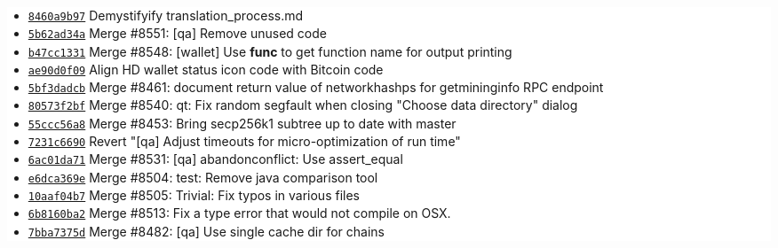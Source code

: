- [`8460a9b97`](https://github.com/demystifypay/demystify.commit/8460a9b97) Demystifyify translation_process.md
- [`5b62ad34a`](https://github.com/demystifypay/demystify.commit/5b62ad34a) Merge #8551: [qa] Remove unused code
- [`b47cc1331`](https://github.com/demystifypay/demystify.commit/b47cc1331) Merge #8548: [wallet]  Use __func__ to get function name for output printing
- [`ae90d0f09`](https://github.com/demystifypay/demystify.commit/ae90d0f09) Align HD wallet status icon code with Bitcoin code
- [`5bf3dadcb`](https://github.com/demystifypay/demystify.commit/5bf3dadcb) Merge #8461: document return value of networkhashps for getmininginfo RPC endpoint
- [`80573f2bf`](https://github.com/demystifypay/demystify.commit/80573f2bf) Merge #8540: qt: Fix random segfault when closing "Choose data directory" dialog
- [`55ccc56a8`](https://github.com/demystifypay/demystify.commit/55ccc56a8) Merge #8453: Bring secp256k1 subtree up to date with master
- [`7231c6690`](https://github.com/demystifypay/demystify.commit/7231c6690) Revert "[qa] Adjust timeouts for micro-optimization of run time"
- [`6ac01da71`](https://github.com/demystifypay/demystify.commit/6ac01da71) Merge #8531: [qa] abandonconflict: Use assert_equal
- [`e6dca369e`](https://github.com/demystifypay/demystify.commit/e6dca369e) Merge #8504: test: Remove java comparison tool
- [`10aaf04b7`](https://github.com/demystifypay/demystify.commit/10aaf04b7) Merge #8505: Trivial: Fix typos in various files
- [`6b8160ba2`](https://github.com/demystifypay/demystify.commit/6b8160ba2) Merge #8513: Fix a type error that would not compile on OSX.
- [`7bba7375d`](https://github.com/demystifypay/demystify.commit/7bba7375d) Merge #8482: [qa] Use single cache dir for chains
